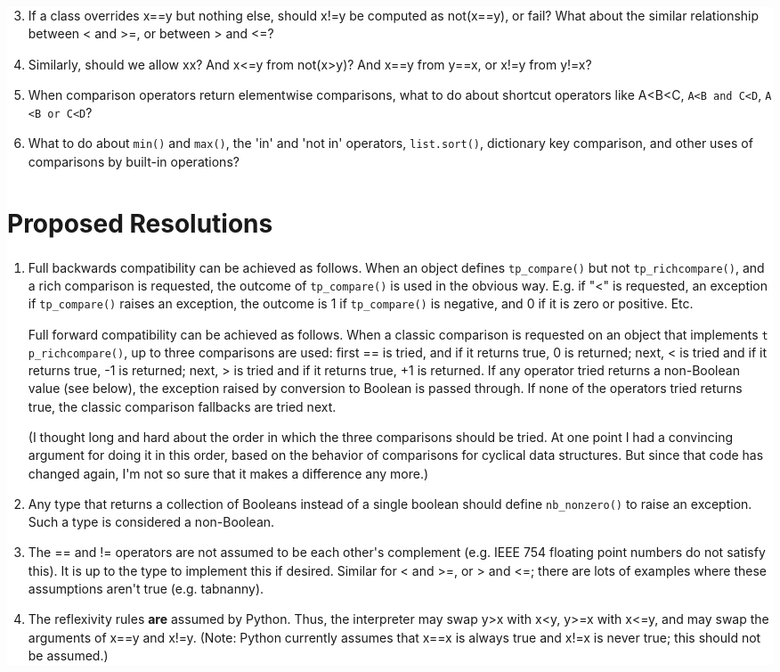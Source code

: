 3.  If a class overrides x==y but nothing else, should x!=y be computed
    as not(x==y), or fail? What about the similar relationship between
    \< and \>=, or between \> and \<=?

4.  Similarly, should we allow x<y to be calculated from y>x? And x\<=y
    from not(x\>y)? And x==y from y==x, or x!=y from y!=x?

5.  When comparison operators return elementwise comparisons, what to do
    about shortcut operators like A\<B\<C, `A<B and C<D`, `A<B or C<D`?

6.  What to do about `min()` and `max()`, the 'in' and 'not in'
    operators, `list.sort()`, dictionary key comparison, and other uses
    of comparisons by built-in operations?

Proposed Resolutions
====================

1.  Full backwards compatibility can be achieved as follows. When an
    object defines `tp_compare()` but not `tp_richcompare()`, and a rich
    comparison is requested, the outcome of `tp_compare()` is used in
    the obvious way. E.g. if "\<" is requested, an exception if
    `tp_compare()` raises an exception, the outcome is 1 if
    `tp_compare()` is negative, and 0 if it is zero or positive. Etc.

    Full forward compatibility can be achieved as follows. When a
    classic comparison is requested on an object that implements
    `tp_richcompare()`, up to three comparisons are used: first == is
    tried, and if it returns true, 0 is returned; next, \< is tried and
    if it returns true, -1 is returned; next, \> is tried and if it
    returns true, +1 is returned. If any operator tried returns a
    non-Boolean value (see below), the exception raised by conversion to
    Boolean is passed through. If none of the operators tried returns
    true, the classic comparison fallbacks are tried next.

    (I thought long and hard about the order in which the three
    comparisons should be tried. At one point I had a convincing
    argument for doing it in this order, based on the behavior of
    comparisons for cyclical data structures. But since that code has
    changed again, I'm not so sure that it makes a difference any more.)

2.  Any type that returns a collection of Booleans instead of a single
    boolean should define `nb_nonzero()` to raise an exception. Such a
    type is considered a non-Boolean.

3.  The == and != operators are not assumed to be each other's
    complement (e.g. IEEE 754 floating point numbers do not satisfy
    this). It is up to the type to implement this if desired. Similar
    for \< and \>=, or \> and \<=; there are lots of examples where
    these assumptions aren't true (e.g. tabnanny).

4.  The reflexivity rules **are** assumed by Python. Thus, the
    interpreter may swap y\>x with x\<y, y\>=x with x\<=y, and may swap
    the arguments of x==y and x!=y. (Note: Python currently assumes that
    x==x is always true and x!=x is never true; this should not be
    assumed.)
